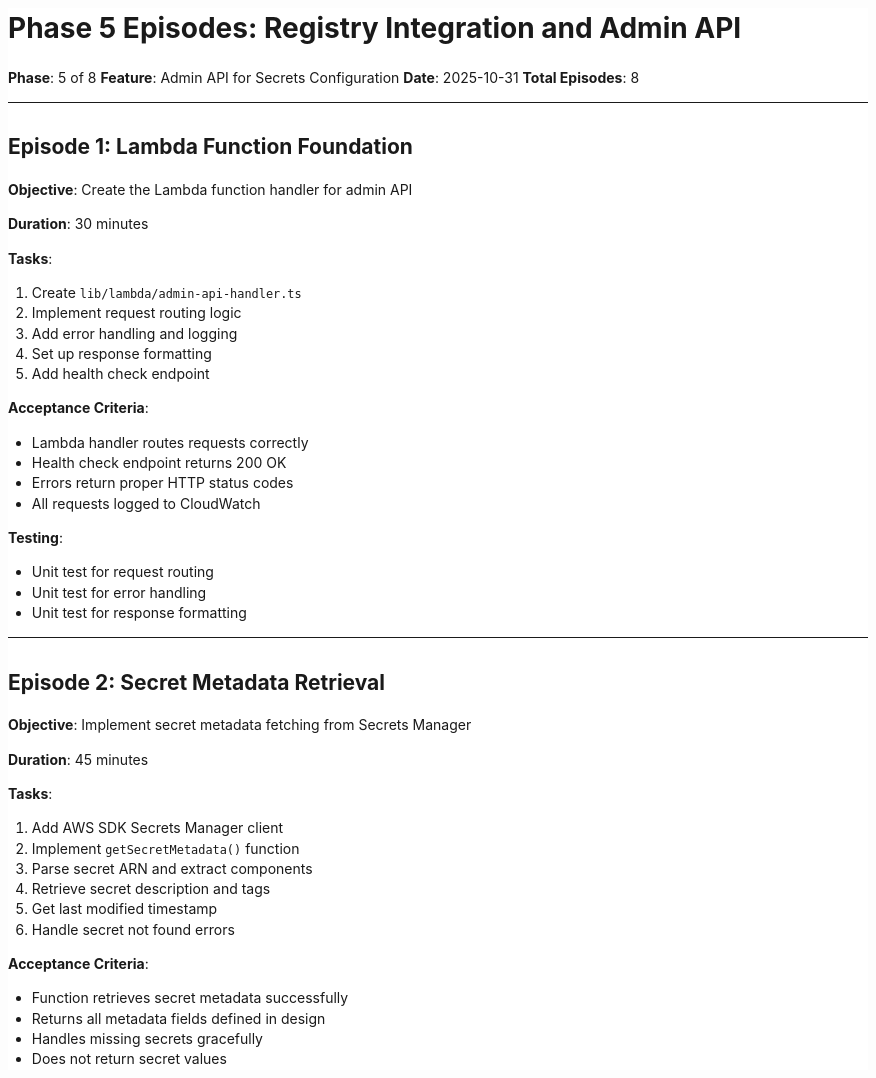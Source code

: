 # Phase 5 Episodes: Registry Integration and Admin API

**Phase**: 5 of 8
**Feature**: Admin API for Secrets Configuration
**Date**: 2025-10-31
**Total Episodes**: 8

---

## Episode 1: Lambda Function Foundation

**Objective**: Create the Lambda function handler for admin API

**Duration**: 30 minutes

**Tasks**:
1. Create `lib/lambda/admin-api-handler.ts`
2. Implement request routing logic
3. Add error handling and logging
4. Set up response formatting
5. Add health check endpoint

**Acceptance Criteria**:
- Lambda handler routes requests correctly
- Health check endpoint returns 200 OK
- Errors return proper HTTP status codes
- All requests logged to CloudWatch

**Testing**:
- Unit test for request routing
- Unit test for error handling
- Unit test for response formatting

---

## Episode 2: Secret Metadata Retrieval

**Objective**: Implement secret metadata fetching from Secrets Manager

**Duration**: 45 minutes

**Tasks**:
1. Add AWS SDK Secrets Manager client
2. Implement `getSecretMetadata()` function
3. Parse secret ARN and extract components
4. Retrieve secret description and tags
5. Get last modified timestamp
6. Handle secret not found errors

**Acceptance Criteria**:
- Function retrieves secret metadata successfully
- Returns all metadata fields defined in design
- Handles missing secrets gracefully
- Does not return secret values
